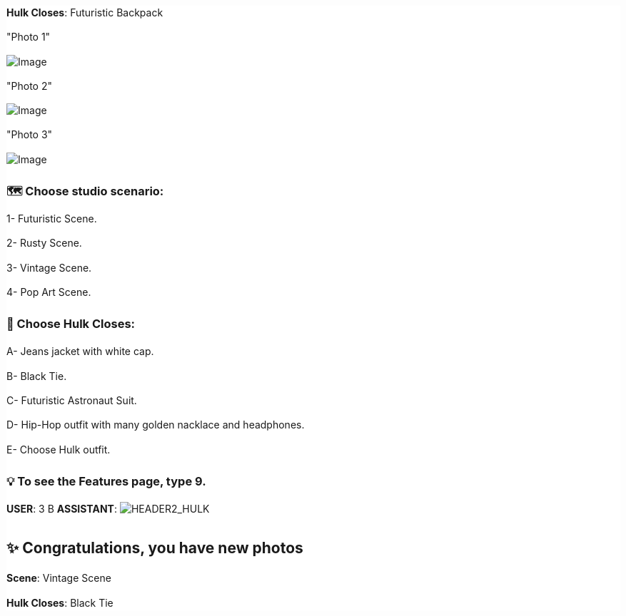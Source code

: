 **Hulk Closes**: Futuristic Backpack



"Photo 1"

![Image](https://image.pollinations.ai/prompt/Abstract%20painting%20representing%20the%20Incredible%20Hulk%20character%20in%20a%20fashion%20style%20wearing%20Futuristic%20Backpack%20facing%20a%20vibrant%20colorful%20city%20using%20vibrant%20colors%20and%20erratic%20shapes?width=1920&height=1080&seed=59766)



"Photo 2"

![Image](https://image.pollinations.ai/prompt/Abstract%20painting%20representing%20the%20Incredible%20Hulk%20character%20in%20a%20fashion%20style%20wearing%20Futuristic%20Backpack%20facing%20a%20vibrant%20colorful%20city%20using%20vibrant%20colors%20and%20erratic%20shapes?width=1920&height=1080&seed=59767)



"Photo 3"

![Image](https://image.pollinations.ai/prompt/Abstract%20painting%20representing%20the%20Incredible%20Hulk%20character%20in%20a%20fashion%20style%20wearing%20Futuristic%20Backpack%20facing%20a%20vibrant%20colorful%20city%20using%20vibrant%20colors%20and%20erratic%20shapes?width=1920&height=1080&seed=59768)



### 🗺️ Choose studio scenario:

1- Futuristic Scene.

2- Rusty Scene.

3- Vintage Scene.

4- Pop Art Scene.



### 👔 Choose Hulk Closes:

A- Jeans jacket with white cap.

B- Black Tie.

C- Futuristic Astronaut Suit.

D- Hip-Hop outfit with many golden nacklace and headphones.

E- Choose Hulk outfit.



### 💡 To see the Features page, type 9.
**USER**: 3 B
**ASSISTANT**: ![HEADER2_HULK](https://www.tutorialmaster.org/gpt/MINI_HEADER_HULK_v2.png )



## ✨ Congratulations, you have new photos



**Scene**: Vintage Scene

**Hulk Closes**: Black Tie


